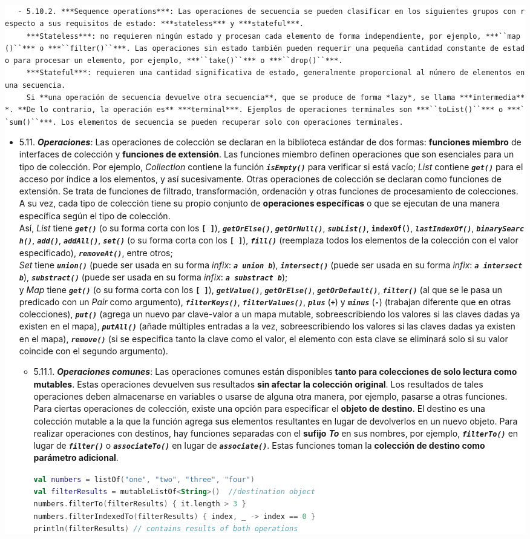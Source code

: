        - 5.10.2. ***Sequence operations***: Las operaciones de secuencia se pueden clasificar en los siguientes grupos con respecto a sus requisitos de estado: ***stateless*** y ***stateful***.  
         ***Stateless***: no requieren ningún estado y procesan cada elemento de forma independiente, por ejemplo, ***``map()``*** o ***``filter()``***. Las operaciones sin estado también pueden requerir una pequeña cantidad constante de estado para procesar un elemento, por ejemplo, ***``take()``*** o ***``drop()``***.  
         ***Stateful***: requieren una cantidad significativa de estado, generalmente proporcional al número de elementos en una secuencia.
         Si **una operación de secuencia devuelve otra secuencia**, que se produce de forma *lazy*, se llama ***intermedia***. **De lo contrario, la operación es** ***terminal***. Ejemplos de operaciones terminales son ***``toList()``*** o ***``sum()``***. Los elementos de secuencia se pueden recuperar solo con operaciones terminales.

   - 5.11. ***Operaciones***: Las operaciones de colección se declaran en la biblioteca estándar de dos formas: **funciones miembro** de interfaces de colección y **funciones de extensión**. Las funciones miembro definen operaciones que son esenciales para un tipo de colección. Por ejemplo, *Collection* contiene la función ***``isEmpty()``*** para verificar si está vacío; *List* contiene ***``get()``*** para el acceso por índice a los elementos, y así sucesivamente. Otras operaciones de colección se declaran como funciones de extensión. Se trata de funciones de filtrado, transformación, ordenación y otras funciones de procesamiento de colecciones.  
     A su vez, cada tipo de colección tiene su propio conjunto de **operaciones específicas** o que se ejecutan de una manera específica según el tipo de colección.  
     Así, *List* tiene ***``get()``*** (o su forma corta con los **``[ ]``**), ***``getOrElse()``***, ***``getOrNull()``***, ***``subList()``***, **``indexOf()``**, ***``lastIndexOf()``***, ***``binarySearch()``***, ***``add()``***, ***``addAll()``***, ***``set()``*** (o su forma corta con los **``[ ]``**), ***``fill()``*** (reemplaza todos los elementos de la colección con el valor especificado), ***``removeAt()``***, entre otros;  
     *Set* tiene ***``union()``*** (puede ser usada en su forma *infix*: ***`a union b`***), ***``intersect()``*** (puede ser usada en su forma *infix*: ***``a intersect b``***), ***``substract()``*** (puede ser usada en su forma *infix*: ***``a substract b``***);  
     y *Map* tiene ***``get()``*** (o su forma corta con los **``[ ]``**), ***``getValue()``***, ***``getOrElse()``***, ***``getOrDefault()``***, ***``filter()``*** (al que se le pasa un predicado con un *Pair* como argumento), ***``filterKeys()``***, ***``filterValues()``***, ***``plus``*** (**``+``**) y  ***``minus``*** (**``-``**) (trabajan diferente que en otras colecciones), ***``put()``*** (agrega un nuevo par clave-valor a un mapa mutable, sobreescribiendo los valores si las claves dadas ya existen en el mapa), ***``putAll()``*** (añade múltiples entradas a la vez, sobreescribiendo los valores si las claves dadas ya existen en el mapa), ***``remove()``*** (si se especifica tanto la clave como el valor, el elemento con esta clave se eliminará solo si su valor coincide con el segundo argumento).

       - 5.11.1. ***Operaciones comunes***: Las operaciones comunes están disponibles **tanto para colecciones de solo lectura como mutables**. Estas operaciones devuelven sus resultados **sin afectar la colección original**. Los resultados de tales operaciones deben almacenarse en variables o usarse de alguna otra manera, por ejemplo, pasarse a otras funciones. Para ciertas operaciones de colección, existe una opción para especificar el **objeto de destino**. El destino es una colección mutable a la que la función agrega sus elementos resultantes en lugar de devolverlos en un nuevo objeto. Para realizar operaciones con destinos, hay funciones separadas con el **sufijo** ***To*** en sus nombres, por ejemplo, ***``filterTo()``*** en lugar de ***``filter()``*** o ***``associateTo()``*** en lugar de ***``associate()``***. Estas funciones toman la **colección de destino como parámetro adicional**.

         ```kotlin
         val numbers = listOf("one", "two", "three", "four")
         val filterResults = mutableListOf<String>()  //destination object
         numbers.filterTo(filterResults) { it.length > 3 }
         numbers.filterIndexedTo(filterResults) { index, _ -> index == 0 }
         println(filterResults) // contains results of both operations
         ```
